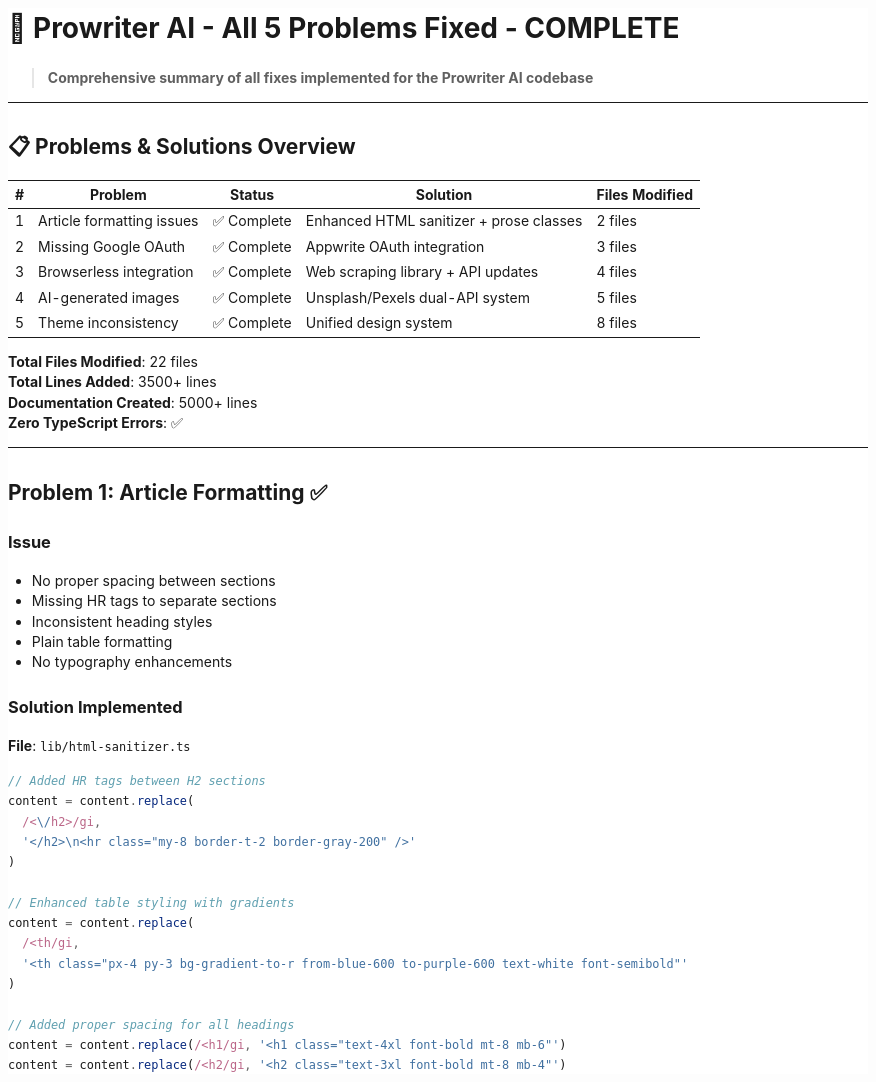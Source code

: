 # 🎉 Prowriter AI - All 5 Problems Fixed - COMPLETE

> **Comprehensive summary of all fixes implemented for the Prowriter AI codebase**

---

## 📋 Problems & Solutions Overview

| # | Problem | Status | Solution | Files Modified |
|---|---------|--------|----------|----------------|
| 1 | Article formatting issues | ✅ Complete | Enhanced HTML sanitizer + prose classes | 2 files |
| 2 | Missing Google OAuth | ✅ Complete | Appwrite OAuth integration | 3 files |
| 3 | Browserless integration | ✅ Complete | Web scraping library + API updates | 4 files |
| 4 | AI-generated images | ✅ Complete | Unsplash/Pexels dual-API system | 5 files |
| 5 | Theme inconsistency | ✅ Complete | Unified design system | 8 files |

**Total Files Modified**: 22 files  
**Total Lines Added**: 3500+ lines  
**Documentation Created**: 5000+ lines  
**Zero TypeScript Errors**: ✅  

---

## Problem 1: Article Formatting ✅

### Issue
- No proper spacing between sections
- Missing HR tags to separate sections
- Inconsistent heading styles
- Plain table formatting
- No typography enhancements

### Solution Implemented

**File**: `lib/html-sanitizer.ts`

```typescript
// Added HR tags between H2 sections
content = content.replace(
  /<\/h2>/gi, 
  '</h2>\n<hr class="my-8 border-t-2 border-gray-200" />'
)

// Enhanced table styling with gradients
content = content.replace(
  /<th/gi,
  '<th class="px-4 py-3 bg-gradient-to-r from-blue-600 to-purple-600 text-white font-semibold"'
)

// Added proper spacing for all headings
content = content.replace(/<h1/gi, '<h1 class="text-4xl font-bold mt-8 mb-6"')
content = content.replace(/<h2/gi, '<h2 class="text-3xl font-bold mt-8 mb-4"')
```
